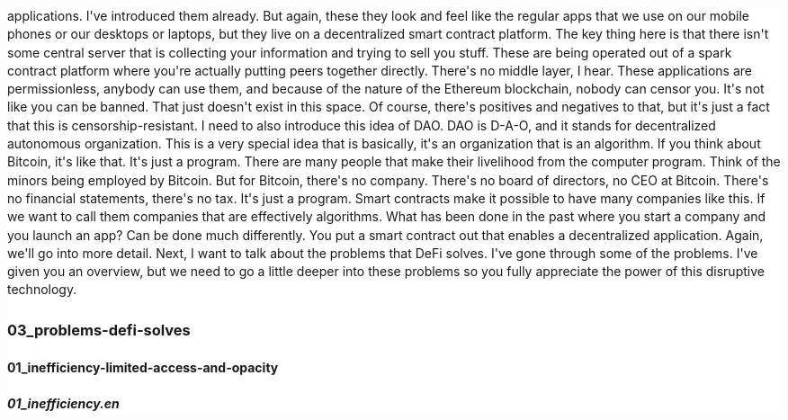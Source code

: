 applications. I've introduced them already. But again, these they look and feel like the regular apps that we use on our mobile phones or our desktops or laptops, but they live on a decentralized smart contract platform. The key thing here is that there isn't some central server that is collecting your information and trying to sell you stuff. These are being operated out of a spark contract platform where you're actually putting peers together directly. There's no middle layer, I hear. These applications are permissionless, anybody can use them, and because of the nature of the Ethereum blockchain, nobody can censor you. It's not like you can be banned. That just doesn't exist in this space. Of course, there's positives and negatives to that, but it's just a fact that this is censorship-resistant. I need to also introduce this idea of DAO. DAO is D-A-O, and it stands for decentralized autonomous organization. This is a very special idea that is basically, it's an organization that is an algorithm. If you think about Bitcoin, it's like that. It's just a program. There are many people that make their livelihood from the computer program. Think of the minors being employed by Bitcoin. But for Bitcoin, there's no company. There's no board of directors, no CEO at Bitcoin. There's no financial statements, there's no tax. It's just a program. Smart contracts make it possible to have many companies like this. If we want to call them companies that are effectively algorithms. What has been done in the past where you start a company and you launch an app? Can be done much differently. You put a smart contract out that enables a decentralized application. Again, we'll go into more detail. Next, I want to talk about the problems that DeFi solves. I've gone through some of the problems. I've given you an overview, but we need to go a little deeper into these problems so you fully appreciate the power of this disruptive technology.

### 03_problems-defi-solves

#### 01_inefficiency-limited-access-and-opacity

##### 01_inefficiency.en
